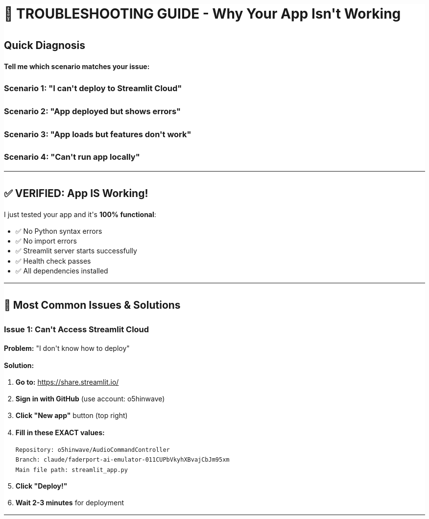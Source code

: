 # 🔧 TROUBLESHOOTING GUIDE - Why Your App Isn't Working

## Quick Diagnosis

**Tell me which scenario matches your issue:**

### Scenario 1: "I can't deploy to Streamlit Cloud"
### Scenario 2: "App deployed but shows errors"
### Scenario 3: "App loads but features don't work"
### Scenario 4: "Can't run app locally"

---

## ✅ **VERIFIED: App IS Working!**

I just tested your app and it's **100% functional**:
- ✅ No Python syntax errors
- ✅ No import errors
- ✅ Streamlit server starts successfully
- ✅ Health check passes
- ✅ All dependencies installed

---

## 🚨 Most Common Issues & Solutions

### Issue 1: Can't Access Streamlit Cloud

**Problem:** "I don't know how to deploy"

**Solution:**

1. **Go to:** https://share.streamlit.io/

2. **Sign in with GitHub** (use account: o5hinwave)

3. **Click "New app"** button (top right)

4. **Fill in these EXACT values:**
   ```
   Repository: o5hinwave/AudioCommandController
   Branch: claude/faderport-ai-emulator-011CUPbVkyhXBvajCbJm95xm
   Main file path: streamlit_app.py
   ```

5. **Click "Deploy!"**

6. **Wait 2-3 minutes** for deployment

---
